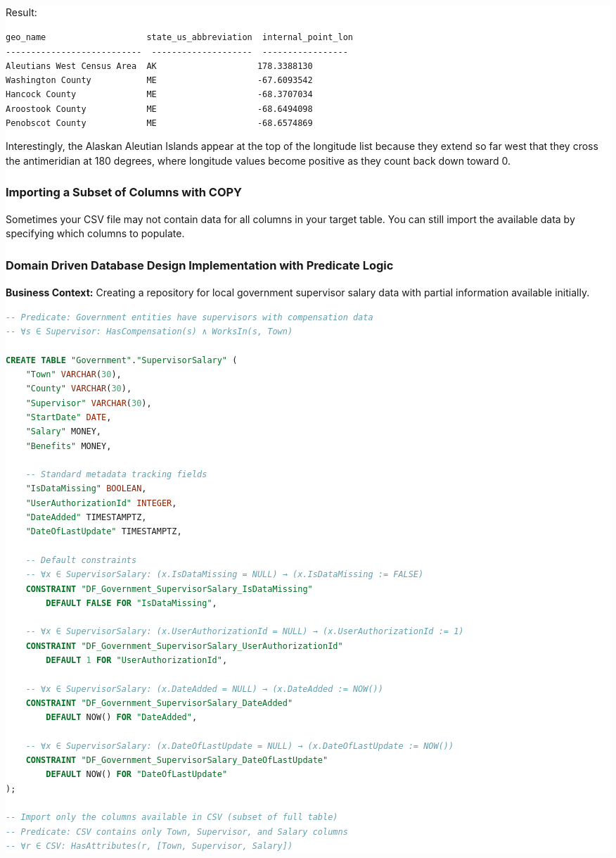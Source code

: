 Result:
```
geo_name                    state_us_abbreviation  internal_point_lon
---------------------------  --------------------  -----------------
Aleutians West Census Area  AK                    178.3388130
Washington County           ME                    -67.6093542
Hancock County              ME                    -68.3707034
Aroostook County            ME                    -68.6494098
Penobscot County            ME                    -68.6574869
```

Interestingly, the Alaskan Aleutian Islands appear at the top of the longitude list because they extend so far west that they cross the antimeridian at 180 degrees, where longitude values become positive as they count back down toward 0.

### Importing a Subset of Columns with COPY

Sometimes your CSV file may not contain data for all columns in your target table. You can still import the available data by specifying which columns to populate.

### Domain Driven Database Design Implementation with Predicate Logic

**Business Context:** Creating a repository for local government supervisor salary data with partial information available initially.

```sql
-- Predicate: Government entities have supervisors with compensation data
-- ∀s ∈ Supervisor: HasCompensation(s) ∧ WorksIn(s, Town)

CREATE TABLE "Government"."SupervisorSalary" (
    "Town" VARCHAR(30),
    "County" VARCHAR(30),
    "Supervisor" VARCHAR(30),
    "StartDate" DATE,
    "Salary" MONEY,
    "Benefits" MONEY,
    
    -- Standard metadata tracking fields
    "IsDataMissing" BOOLEAN,
    "UserAuthorizationId" INTEGER,
    "DateAdded" TIMESTAMPTZ,
    "DateOfLastUpdate" TIMESTAMPTZ,
    
    -- Default constraints
    -- ∀x ∈ SupervisorSalary: (x.IsDataMissing = NULL) → (x.IsDataMissing := FALSE)
    CONSTRAINT "DF_Government_SupervisorSalary_IsDataMissing" 
        DEFAULT FALSE FOR "IsDataMissing",
    
    -- ∀x ∈ SupervisorSalary: (x.UserAuthorizationId = NULL) → (x.UserAuthorizationId := 1)
    CONSTRAINT "DF_Government_SupervisorSalary_UserAuthorizationId" 
        DEFAULT 1 FOR "UserAuthorizationId",
    
    -- ∀x ∈ SupervisorSalary: (x.DateAdded = NULL) → (x.DateAdded := NOW())
    CONSTRAINT "DF_Government_SupervisorSalary_DateAdded" 
        DEFAULT NOW() FOR "DateAdded",
    
    -- ∀x ∈ SupervisorSalary: (x.DateOfLastUpdate = NULL) → (x.DateOfLastUpdate := NOW())
    CONSTRAINT "DF_Government_SupervisorSalary_DateOfLastUpdate" 
        DEFAULT NOW() FOR "DateOfLastUpdate"
);

-- Import only the columns available in CSV (subset of full table)
-- Predicate: CSV contains only Town, Supervisor, and Salary columns
-- ∀r ∈ CSV: HasAttributes(r, [Town, Supervisor, Salary])
```